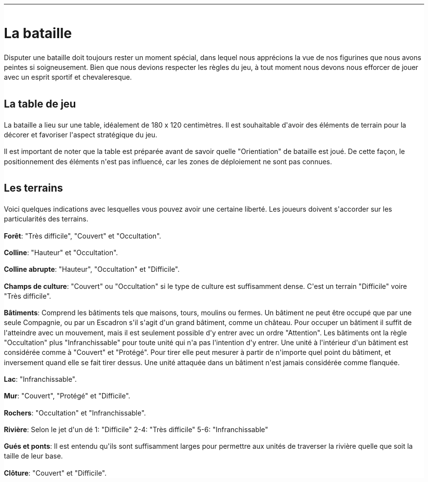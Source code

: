 ----------

# La bataille

Disputer une bataille doit toujours rester un moment spécial, dans lequel nous apprécions la vue de nos figurines que nous avons peintes si soigneusement. Bien que nous devions respecter les règles du jeu, à tout moment nous devons nous efforcer de jouer avec un esprit sportif et chevaleresque.

## La table de jeu

La bataille a lieu sur une table, idéalement de 180 x 120 centimètres. Il est souhaitable d'avoir des éléments de terrain pour la décorer et favoriser l'aspect stratégique du jeu.

Il est important de noter que la table est préparée avant de savoir quelle "Orientiation" de bataille est joué. De cette façon, le positionnement des éléments n'est pas influencé, car les zones de déploiement ne sont pas connues.

## Les terrains

Voici quelques indications avec lesquelles vous pouvez avoir une certaine liberté. Les joueurs doivent s'accorder sur les particularités des terrains.

**Forêt**: "Très difficile", "Couvert" et "Occultation".

**Colline**: "Hauteur" et "Occultation".

**Colline abrupte**: "Hauteur", "Occultation" et "Difficile".

**Champs de culture**: "Couvert" ou "Occultation" si le type de culture est suffisamment dense. C'est un terrain "Difficile" voire "Très difficile".

**Bâtiments**: Comprend les bâtiments tels que maisons, tours, moulins ou fermes. Un bâtiment ne peut être occupé que par une seule Compagnie, ou par un Escadron s'il s'agit d'un grand bâtiment, comme un château. Pour occuper un bâtiment il suffit de l'atteindre avec un mouvement, mais il est seulement possible d'y entrer avec un ordre "Attention". Les bâtiments ont la règle "Occultation" plus "Infranchissable" pour toute unité qui n'a pas l'intention d'y entrer. Une unité à l'intérieur d'un bâtiment est considérée comme à "Couvert" et "Protégé". Pour tirer elle peut mesurer à partir de n'importe quel point du bâtiment, et inversement quand elle se fait tirer dessus. Une unité attaquée dans un bâtiment n'est jamais considérée comme flanquée.

**Lac**: "Infranchissable".

**Mur**: "Couvert", "Protégé" et "Difficile".

**Rochers**: "Occultation" et "Infranchissable".

**Rivière**: Selon le jet d'un dé
1: "Difficile"
2-4: "Très difficile"
5-6: "Infranchissable"

**Gués et ponts**: Il est entendu qu'ils sont suffisamment larges pour permettre aux unités de traverser la rivière quelle que soit la taille de leur base.

**Clôture**: "Couvert" et "Difficile".
